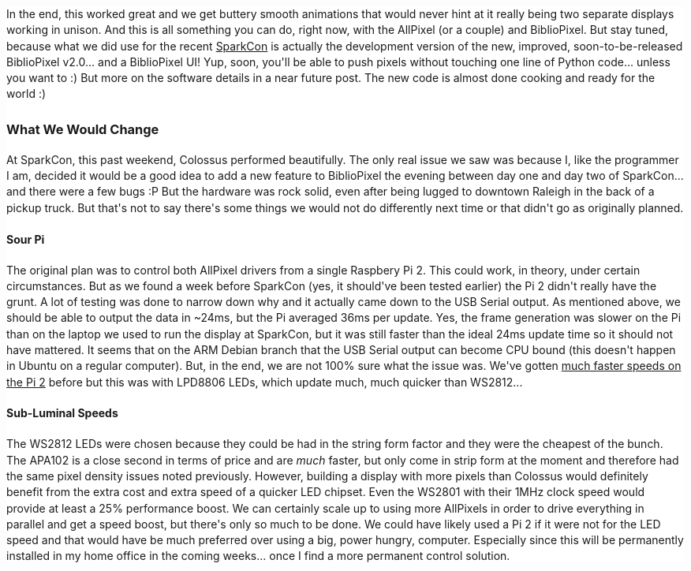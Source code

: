 In the end, this worked great and we get buttery smooth animations that would never hint at it really being two separate displays working in unison. And this is all something you can do, right now, with the AllPixel (or a couple) and BiblioPixel. But stay tuned, because what we did use for the recent [SparkCon](/2015/09/20/thank-you-geekspark-and-sparkcon/) is actually the development version of the new, improved, soon-to-be-released BiblioPixel v2.0... and a BiblioPixel UI! Yup, soon, you'll be able to push pixels without touching one line of Python code... unless you want to :) But more on the software details in a near future post. The new code is almost done cooking and ready for the world :)



### What We Would Change



At SparkCon, this past weekend, Colossus performed beautifully. The only real issue we saw was because I, like the programmer I am, decided it would be a good idea to add a new feature to BiblioPixel the evening between day one and day two of SparkCon... and there were a few bugs :P But the hardware was rock solid, even after being lugged to downtown Raleigh in the back of a pickup truck. But that's not to say there's some things we would not do differently next time or that didn't go as originally planned.



#### **Sour Pi**



The original plan was to control both AllPixel drivers from a single Raspbery Pi 2. This could work, in theory, under certain circumstances. But as we found a week before SparkCon (yes, it should've been tested earlier) the Pi 2 didn't really have the grunt. A lot of testing was done to narrow down why and it actually came down to the USB Serial output. As mentioned above, we should be able to output the data in ~24ms, but the Pi averaged 36ms per update. Yes, the frame generation was slower on the Pi than on the laptop we used to run the display at SparkCon, but it was still faster than the ideal 24ms update time so it should not have mattered. It seems that on the ARM Debian branch that the USB Serial output can become CPU bound (this doesn't happen in Ubuntu on a regular computer). But, in the end, we are not 100% sure what the issue was. We've gotten [much faster speeds on the Pi 2](/2015/02/09/raspi-2-bibliopixel-allpixel-speed-test/) before but this was with LPD8806 LEDs, which update much, much quicker than WS2812...



#### **Sub-Luminal Speeds**



The WS2812 LEDs were chosen because they could be had in the string form factor and they were the cheapest of the bunch. The APA102 is a close second in terms of price and are _much_ faster, but only come in strip form at the moment and therefore had the same pixel density issues noted previously. However, building a display with more pixels than Colossus would definitely benefit from the extra cost and extra speed of a quicker LED chipset. Even the WS2801 with their 1MHz clock speed would provide at least a 25% performance boost. We can certainly scale up to using more AllPixels in order to drive everything in parallel and get a speed boost, but there's only so much to be done. We could have likely used a Pi 2 if it were not for the LED speed and that would have be much preferred over using a big, power hungry, computer. Especially since this will be permanently installed in my home office in the coming weeks... once I find a more permanent control solution.



